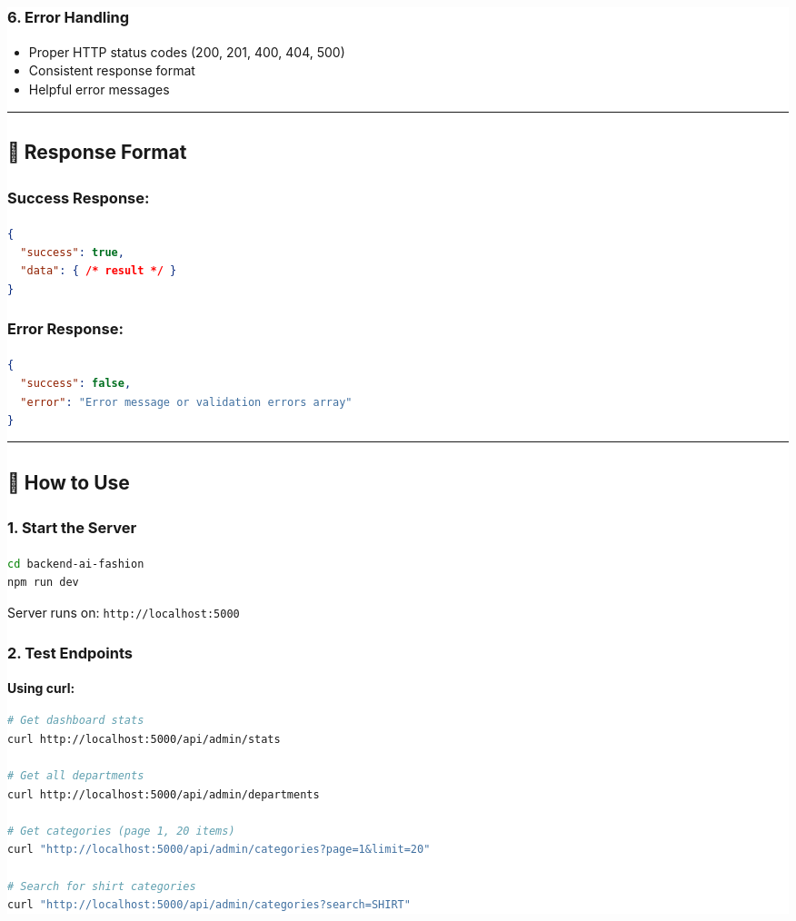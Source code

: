 ### 6. **Error Handling**
- Proper HTTP status codes (200, 201, 400, 404, 500)
- Consistent response format
- Helpful error messages

---

## 📝 Response Format

### Success Response:
```json
{
  "success": true,
  "data": { /* result */ }
}
```

### Error Response:
```json
{
  "success": false,
  "error": "Error message or validation errors array"
}
```

---

## 🚀 How to Use

### 1. **Start the Server**
```bash
cd backend-ai-fashion
npm run dev
```
Server runs on: `http://localhost:5000`

### 2. **Test Endpoints**

**Using curl:**
```bash
# Get dashboard stats
curl http://localhost:5000/api/admin/stats

# Get all departments
curl http://localhost:5000/api/admin/departments

# Get categories (page 1, 20 items)
curl "http://localhost:5000/api/admin/categories?page=1&limit=20"

# Search for shirt categories
curl "http://localhost:5000/api/admin/categories?search=SHIRT"
```
